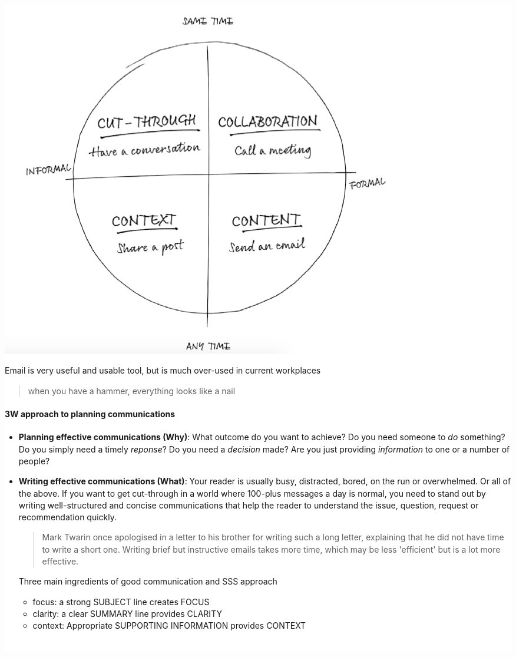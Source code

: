 ![](/assets/images/Figure_communication_tools.png)

Email is very useful and usable tool, but is much over-used in current workplaces
> when you have a hammer, everything looks like a nail

#### 3W approach to planning communications

- **Planning effective communications (Why)**: What outcome do you want to achieve? Do you need someone to *do* something? Do you simply need a timely *reponse*? Do you need a *decision* made? Are you just providing *information* to one or a number of people?

- **Writing effective communications (What)**: Your reader is usually busy, distracted, bored, on the run or overwhelmed. Or all of the above. If you want to get cut-through in a world where 100-plus messages a day is normal, you need to stand out by writing well-structured and concise communications that help the reader to understand the issue, question, request or recommendation quickly. 

  > Mark Twarin once apologised in a letter to his brother for writing such a long letter, explaining that he did not have time to write a short one. Writing brief but instructive emails takes more time, which may be less 'efficient' but is a lot more effective.

  Three main ingredients of good communication and SSS approach
  - focus: a strong SUBJECT line creates FOCUS
  - clarity: a clear SUMMARY line provides CLARITY
  - context: Appropriate SUPPORTING INFORMATION provides CONTEXT  
<br />
